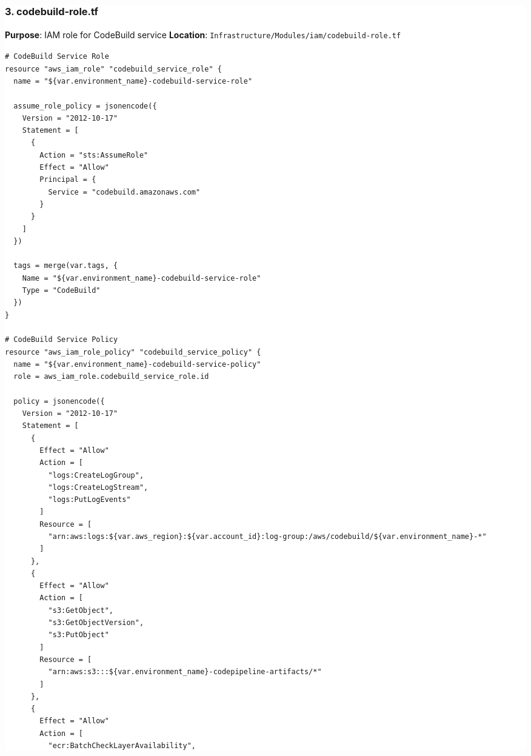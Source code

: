 ### 3. codebuild-role.tf
**Purpose**: IAM role for CodeBuild service
**Location**: `Infrastructure/Modules/iam/codebuild-role.tf`

```hcl
# CodeBuild Service Role
resource "aws_iam_role" "codebuild_service_role" {
  name = "${var.environment_name}-codebuild-service-role"

  assume_role_policy = jsonencode({
    Version = "2012-10-17"
    Statement = [
      {
        Action = "sts:AssumeRole"
        Effect = "Allow"
        Principal = {
          Service = "codebuild.amazonaws.com"
        }
      }
    ]
  })

  tags = merge(var.tags, {
    Name = "${var.environment_name}-codebuild-service-role"
    Type = "CodeBuild"
  })
}

# CodeBuild Service Policy
resource "aws_iam_role_policy" "codebuild_service_policy" {
  name = "${var.environment_name}-codebuild-service-policy"
  role = aws_iam_role.codebuild_service_role.id

  policy = jsonencode({
    Version = "2012-10-17"
    Statement = [
      {
        Effect = "Allow"
        Action = [
          "logs:CreateLogGroup",
          "logs:CreateLogStream",
          "logs:PutLogEvents"
        ]
        Resource = [
          "arn:aws:logs:${var.aws_region}:${var.account_id}:log-group:/aws/codebuild/${var.environment_name}-*"
        ]
      },
      {
        Effect = "Allow"
        Action = [
          "s3:GetObject",
          "s3:GetObjectVersion",
          "s3:PutObject"
        ]
        Resource = [
          "arn:aws:s3:::${var.environment_name}-codepipeline-artifacts/*"
        ]
      },
      {
        Effect = "Allow"
        Action = [
          "ecr:BatchCheckLayerAvailability",
```